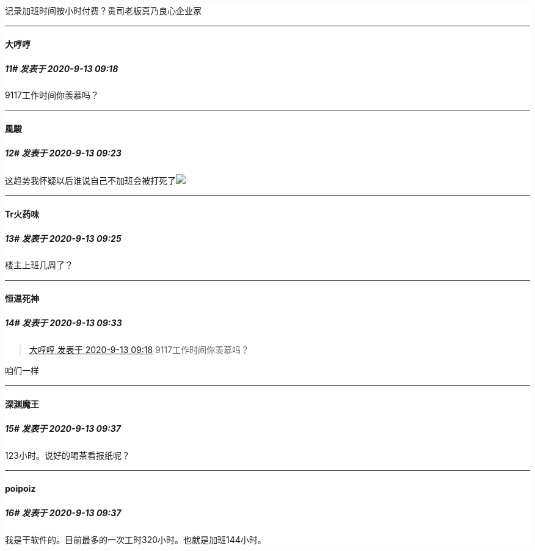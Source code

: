
记录加班时间按小时付费？贵司老板真乃良心企业家


-----

####  大哼哼  
##### 11#       发表于 2020-9-13 09:18


9117工作时间你羡慕吗？


-----

####  風駿  
##### 12#       发表于 2020-9-13 09:23


这趋势我怀疑以后谁说自己不加班会被打死了<img src="https://static.saraba1st.com/image/smiley/face2017/001.png" referrerpolicy="no-referrer">


-----

####  Tr火药味  
##### 13#       发表于 2020-9-13 09:25


楼主上班几周了？


-----

####  恒温死神  
##### 14#       发表于 2020-9-13 09:33


<blockquote><a href="httphttps://bbs.saraba1st.com/2b/forum.php?mod=redirect&amp;goto=findpost&amp;pid=48720844&amp;ptid=1959613" target="_blank">大哼哼 发表于 2020-9-13 09:18</a>
9117工作时间你羡慕吗？</blockquote>
咱们一样


-----

####  深渊魔王  
##### 15#       发表于 2020-9-13 09:37


123小时。说好的喝茶看报纸呢？


-----

####  poipoiz  
##### 16#       发表于 2020-9-13 09:37


我是干软件的。目前最多的一次工时320小时。也就是加班144小时。
